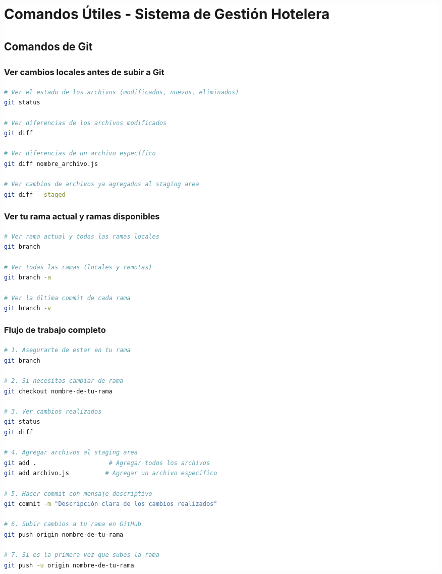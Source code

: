 # Comandos Útiles - Sistema de Gestión Hotelera

## Comandos de Git

### Ver cambios locales antes de subir a Git

```bash
# Ver el estado de los archivos (modificados, nuevos, eliminados)
git status

# Ver diferencias de los archivos modificados
git diff

# Ver diferencias de un archivo específico
git diff nombre_archivo.js

# Ver cambios de archivos ya agregados al staging area
git diff --staged
```

### Ver tu rama actual y ramas disponibles

```bash
# Ver rama actual y todas las ramas locales
git branch

# Ver todas las ramas (locales y remotas)
git branch -a

# Ver la última commit de cada rama
git branch -v
```

### Flujo de trabajo completo

```bash
# 1. Asegurarte de estar en tu rama
git branch

# 2. Si necesitas cambiar de rama
git checkout nombre-de-tu-rama

# 3. Ver cambios realizados
git status
git diff

# 4. Agregar archivos al staging area
git add .                    # Agregar todos los archivos
git add archivo.js          # Agregar un archivo específico

# 5. Hacer commit con mensaje descriptivo
git commit -m "Descripción clara de los cambios realizados"

# 6. Subir cambios a tu rama en GitHub
git push origin nombre-de-tu-rama

# 7. Si es la primera vez que subes la rama
git push -u origin nombre-de-tu-rama
```
